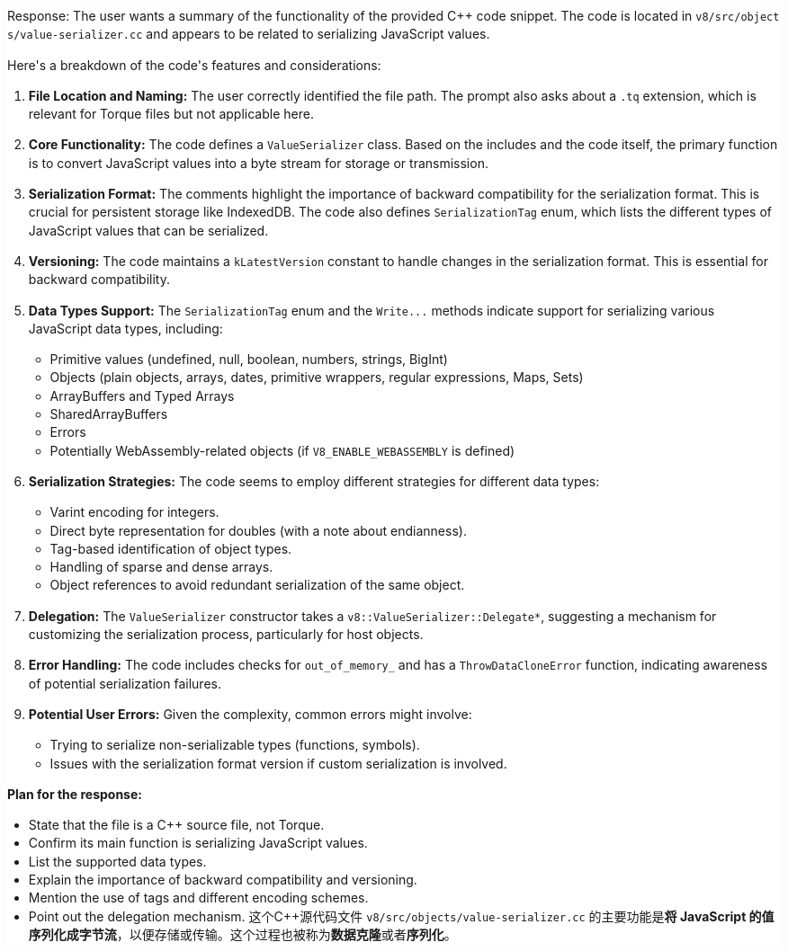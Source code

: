 Response:
The user wants a summary of the functionality of the provided C++ code snippet.
The code is located in `v8/src/objects/value-serializer.cc` and appears to be related to serializing JavaScript values.

Here's a breakdown of the code's features and considerations:

1. **File Location and Naming:** The user correctly identified the file path. The prompt also asks about a `.tq` extension, which is relevant for Torque files but not applicable here.

2. **Core Functionality:** The code defines a `ValueSerializer` class. Based on the includes and the code itself, the primary function is to convert JavaScript values into a byte stream for storage or transmission.

3. **Serialization Format:** The comments highlight the importance of backward compatibility for the serialization format. This is crucial for persistent storage like IndexedDB. The code also defines `SerializationTag` enum, which lists the different types of JavaScript values that can be serialized.

4. **Versioning:** The code maintains a `kLatestVersion` constant to handle changes in the serialization format. This is essential for backward compatibility.

5. **Data Types Support:** The `SerializationTag` enum and the `Write...` methods indicate support for serializing various JavaScript data types, including:
    - Primitive values (undefined, null, boolean, numbers, strings, BigInt)
    - Objects (plain objects, arrays, dates, primitive wrappers, regular expressions, Maps, Sets)
    - ArrayBuffers and Typed Arrays
    - SharedArrayBuffers
    - Errors
    - Potentially WebAssembly-related objects (if `V8_ENABLE_WEBASSEMBLY` is defined)

6. **Serialization Strategies:** The code seems to employ different strategies for different data types:
    - Varint encoding for integers.
    - Direct byte representation for doubles (with a note about endianness).
    - Tag-based identification of object types.
    - Handling of sparse and dense arrays.
    - Object references to avoid redundant serialization of the same object.

7. **Delegation:** The `ValueSerializer` constructor takes a `v8::ValueSerializer::Delegate*`, suggesting a mechanism for customizing the serialization process, particularly for host objects.

8. **Error Handling:** The code includes checks for `out_of_memory_` and has a `ThrowDataCloneError` function, indicating awareness of potential serialization failures.

9. **Potential User Errors:**  Given the complexity, common errors might involve:
    - Trying to serialize non-serializable types (functions, symbols).
    - Issues with the serialization format version if custom serialization is involved.

**Plan for the response:**

- State that the file is a C++ source file, not Torque.
- Confirm its main function is serializing JavaScript values.
- List the supported data types.
- Explain the importance of backward compatibility and versioning.
- Mention the use of tags and different encoding schemes.
- Point out the delegation mechanism.
这个C++源代码文件 `v8/src/objects/value-serializer.cc` 的主要功能是**将 JavaScript 的值序列化成字节流**，以便存储或传输。这个过程也被称为**数据克隆**或者**序列化**。
